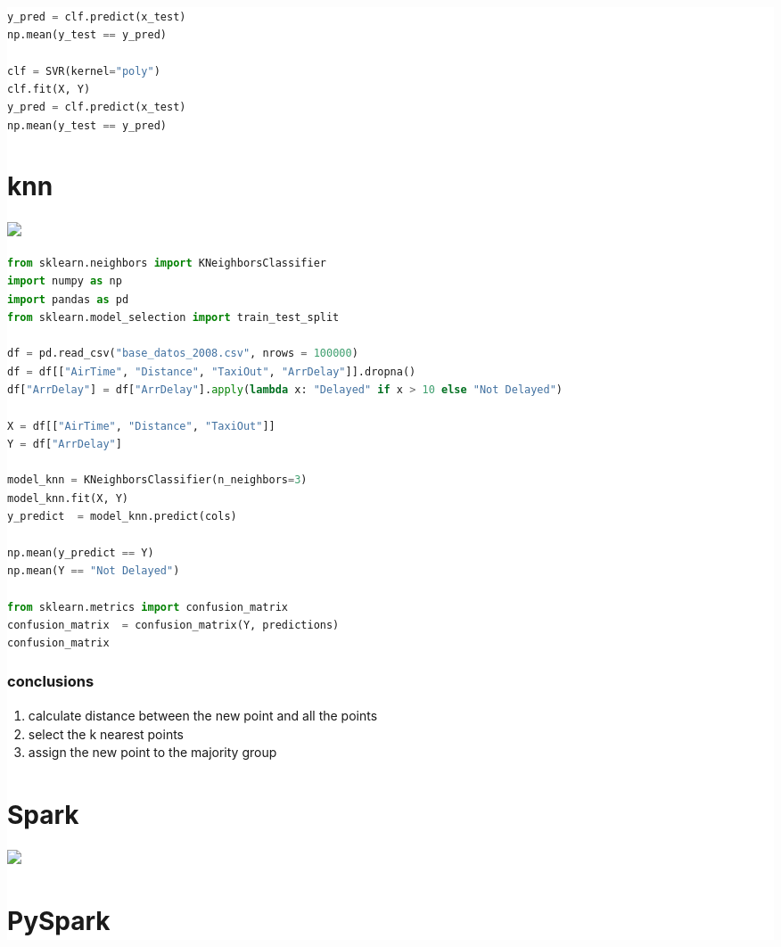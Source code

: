 ```python
y_pred = clf.predict(x_test)
np.mean(y_test == y_pred)

clf = SVR(kernel="poly")
clf.fit(X, Y)
y_pred = clf.predict(x_test)
np.mean(y_test == y_pred)
```


# knn
![](img/79965.png)  
```python
from sklearn.neighbors import KNeighborsClassifier
import numpy as np
import pandas as pd
from sklearn.model_selection import train_test_split

df = pd.read_csv("base_datos_2008.csv", nrows = 100000)
df = df[["AirTime", "Distance", "TaxiOut", "ArrDelay"]].dropna()
df["ArrDelay"] = df["ArrDelay"].apply(lambda x: "Delayed" if x > 10 else "Not Delayed") 

X = df[["AirTime", "Distance", "TaxiOut"]]
Y = df["ArrDelay"]

model_knn = KNeighborsClassifier(n_neighbors=3)
model_knn.fit(X, Y)
y_predict  = model_knn.predict(cols)

np.mean(y_predict == Y)
np.mean(Y == "Not Delayed")

from sklearn.metrics import confusion_matrix
confusion_matrix  = confusion_matrix(Y, predictions)
confusion_matrix 
```
### conclusions
1. calculate distance between the new point and all the points
2. select the k nearest points
3. assign the new point to the majority group

# Spark
![](img/23896.png)  

# PySpark
